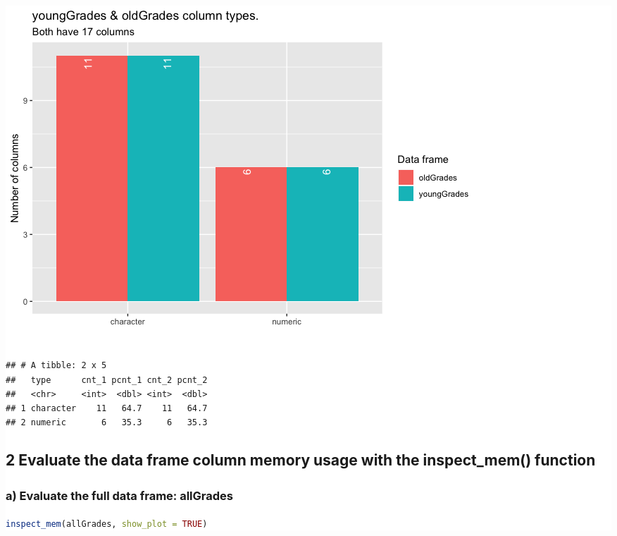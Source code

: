 ![](readme_files/figure-markdown_github/unnamed-chunk-4-1.png)

    ## # A tibble: 2 x 5
    ##   type      cnt_1 pcnt_1 cnt_2 pcnt_2
    ##   <chr>     <int>  <dbl> <int>  <dbl>
    ## 1 character    11   64.7    11   64.7
    ## 2 numeric       6   35.3     6   35.3

2 Evaluate the data frame column memory usage with the inspect\_mem() function
------------------------------------------------------------------------------

### a) Evaluate the full data frame: allGrades

``` r
inspect_mem(allGrades, show_plot = TRUE)
```
